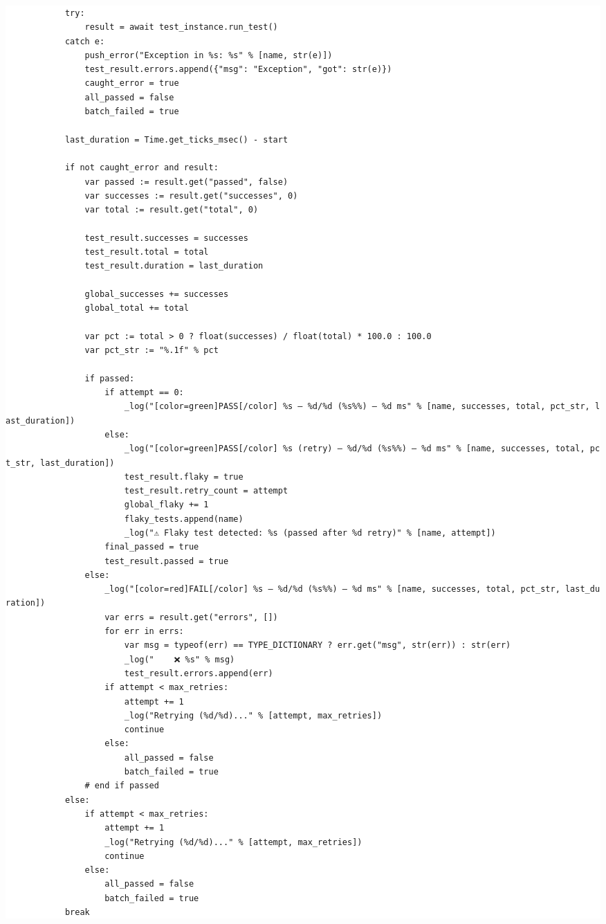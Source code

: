                 try:
                    result = await test_instance.run_test()
                catch e:
                    push_error("Exception in %s: %s" % [name, str(e)])
                    test_result.errors.append({"msg": "Exception", "got": str(e)})
                    caught_error = true
                    all_passed = false
                    batch_failed = true

                last_duration = Time.get_ticks_msec() - start

                if not caught_error and result:
                    var passed := result.get("passed", false)
                    var successes := result.get("successes", 0)
                    var total := result.get("total", 0)

                    test_result.successes = successes
                    test_result.total = total
                    test_result.duration = last_duration

                    global_successes += successes
                    global_total += total

                    var pct := total > 0 ? float(successes) / float(total) * 100.0 : 100.0
                    var pct_str := "%.1f" % pct

                    if passed:
                        if attempt == 0:
                            _log("[color=green]PASS[/color] %s — %d/%d (%s%%) — %d ms" % [name, successes, total, pct_str, last_duration])
                        else:
                            _log("[color=green]PASS[/color] %s (retry) — %d/%d (%s%%) — %d ms" % [name, successes, total, pct_str, last_duration])
                            test_result.flaky = true
                            test_result.retry_count = attempt
                            global_flaky += 1
                            flaky_tests.append(name)
                            _log("⚠️ Flaky test detected: %s (passed after %d retry)" % [name, attempt])
                        final_passed = true
                        test_result.passed = true
                    else:
                        _log("[color=red]FAIL[/color] %s — %d/%d (%s%%) — %d ms" % [name, successes, total, pct_str, last_duration])
                        var errs = result.get("errors", [])
                        for err in errs:
                            var msg = typeof(err) == TYPE_DICTIONARY ? err.get("msg", str(err)) : str(err)
                            _log("    ❌ %s" % msg)
                            test_result.errors.append(err)
                        if attempt < max_retries:
                            attempt += 1
                            _log("Retrying (%d/%d)..." % [attempt, max_retries])
                            continue
                        else:
                            all_passed = false
                            batch_failed = true
                    # end if passed
                else:
                    if attempt < max_retries:
                        attempt += 1
                        _log("Retrying (%d/%d)..." % [attempt, max_retries])
                        continue
                    else:
                        all_passed = false
                        batch_failed = true
                break